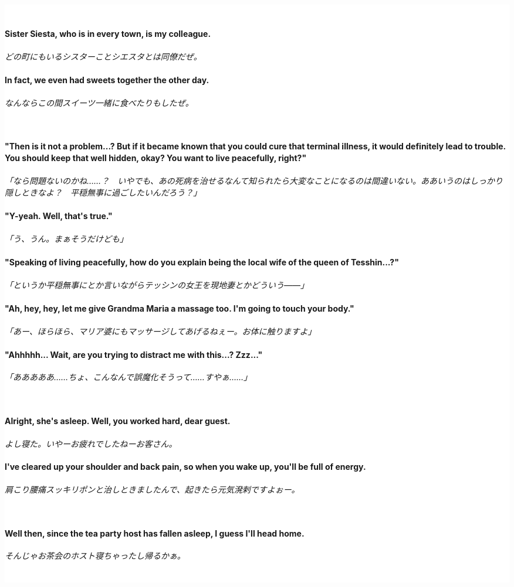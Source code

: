 &nbsp;

#### Sister Siesta, who is in every town, is my colleague.

*どの町にもいるシスターことシエスタとは同僚だぜ。*

#### In fact, we even had sweets together the other day.

*なんならこの間スイーツ一緒に食べたりもしたぜ。*

&nbsp;

#### "Then is it not a problem...? But if it became known that you could cure that terminal illness, it would definitely lead to trouble. You should keep that well hidden, okay? You want to live peacefully, right?"

*「なら問題ないのかね……？　いやでも、あの死病を治せるなんて知られたら大変なことになるのは間違いない。ああいうのはしっかり隠しときなよ？　平穏無事に過ごしたいんだろう？」*

#### "Y-yeah. Well, that's true."

*「う、うん。まぁそうだけども」*

#### "Speaking of living peacefully, how do you explain being the local wife of the queen of Tesshin...?"

*「というか平穏無事にとか言いながらテッシンの女王を現地妻とかどういう――」*

#### "Ah, hey, hey, let me give Grandma Maria a massage too. I'm going to touch your body."

*「あー、ほらほら、マリア婆にもマッサージしてあげるねぇー。お体に触りますよ」*

#### "Ahhhhh... Wait, are you trying to distract me with this...? Zzz..."

*「あああああ……ちょ、こんなんで誤魔化そうって……すやぁ……」*

&nbsp;

#### Alright, she's asleep. Well, you worked hard, dear guest.

*よし寝た。いやーお疲れでしたねーお客さん。*

#### I've cleared up your shoulder and back pain, so when you wake up, you'll be full of energy.

*肩こり腰痛スッキリポンと治しときましたんで、起きたら元気溌剌ですよぉー。*

&nbsp;

#### Well then, since the tea party host has fallen asleep, I guess I'll head home.

*そんじゃお茶会のホスト寝ちゃったし帰るかぁ。*

&nbsp;
